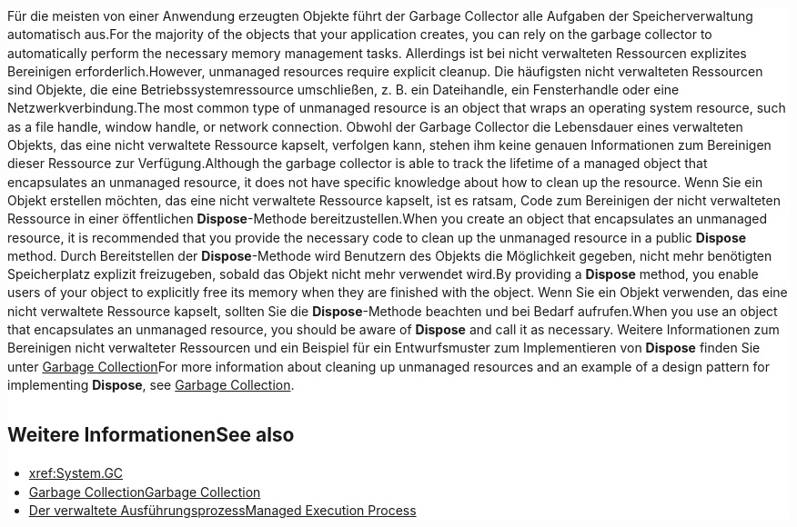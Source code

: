  <span data-ttu-id="f01a4-169">Für die meisten von einer Anwendung erzeugten Objekte führt der Garbage Collector alle Aufgaben der Speicherverwaltung automatisch aus.</span><span class="sxs-lookup"><span data-stu-id="f01a4-169">For the majority of the objects that your application creates, you can rely on the garbage collector to automatically perform the necessary memory management tasks.</span></span> <span data-ttu-id="f01a4-170">Allerdings ist bei nicht verwalteten Ressourcen explizites Bereinigen erforderlich.</span><span class="sxs-lookup"><span data-stu-id="f01a4-170">However, unmanaged resources require explicit cleanup.</span></span> <span data-ttu-id="f01a4-171">Die häufigsten nicht verwalteten Ressourcen sind Objekte, die eine Betriebssystemressource umschließen, z. B. ein Dateihandle, ein Fensterhandle oder eine Netzwerkverbindung.</span><span class="sxs-lookup"><span data-stu-id="f01a4-171">The most common type of unmanaged resource is an object that wraps an operating system resource, such as a file handle, window handle, or network connection.</span></span> <span data-ttu-id="f01a4-172">Obwohl der Garbage Collector die Lebensdauer eines verwalteten Objekts, das eine nicht verwaltete Ressource kapselt, verfolgen kann, stehen ihm keine genauen Informationen zum Bereinigen dieser Ressource zur Verfügung.</span><span class="sxs-lookup"><span data-stu-id="f01a4-172">Although the garbage collector is able to track the lifetime of a managed object that encapsulates an unmanaged resource, it does not have specific knowledge about how to clean up the resource.</span></span> <span data-ttu-id="f01a4-173">Wenn Sie ein Objekt erstellen möchten, das eine nicht verwaltete Ressource kapselt, ist es ratsam, Code zum Bereinigen der nicht verwalteten Ressource in einer öffentlichen **Dispose**-Methode bereitzustellen.</span><span class="sxs-lookup"><span data-stu-id="f01a4-173">When you create an object that encapsulates an unmanaged resource, it is recommended that you provide the necessary code to clean up the unmanaged resource in a public **Dispose** method.</span></span> <span data-ttu-id="f01a4-174">Durch Bereitstellen der **Dispose**-Methode wird Benutzern des Objekts die Möglichkeit gegeben, nicht mehr benötigten Speicherplatz explizit freizugeben, sobald das Objekt nicht mehr verwendet wird.</span><span class="sxs-lookup"><span data-stu-id="f01a4-174">By providing a **Dispose** method, you enable users of your object to explicitly free its memory when they are finished with the object.</span></span> <span data-ttu-id="f01a4-175">Wenn Sie ein Objekt verwenden, das eine nicht verwaltete Ressource kapselt, sollten Sie die **Dispose**-Methode beachten und bei Bedarf aufrufen.</span><span class="sxs-lookup"><span data-stu-id="f01a4-175">When you use an object that encapsulates an unmanaged resource, you should be aware of **Dispose** and call it as necessary.</span></span> <span data-ttu-id="f01a4-176">Weitere Informationen zum Bereinigen nicht verwalteter Ressourcen und ein Beispiel für ein Entwurfsmuster zum Implementieren von **Dispose** finden Sie unter [Garbage Collection](garbage-collection/index.md)</span><span class="sxs-lookup"><span data-stu-id="f01a4-176">For more information about cleaning up unmanaged resources and an example of a design pattern for implementing **Dispose**, see [Garbage Collection](garbage-collection/index.md).</span></span>  
  
## <a name="see-also"></a><span data-ttu-id="f01a4-177">Weitere Informationen</span><span class="sxs-lookup"><span data-stu-id="f01a4-177">See also</span></span>

- <xref:System.GC>
- [<span data-ttu-id="f01a4-178">Garbage Collection</span><span class="sxs-lookup"><span data-stu-id="f01a4-178">Garbage Collection</span></span>](garbage-collection/index.md)
- [<span data-ttu-id="f01a4-179">Der verwaltete Ausführungsprozess</span><span class="sxs-lookup"><span data-stu-id="f01a4-179">Managed Execution Process</span></span>](managed-execution-process.md)

